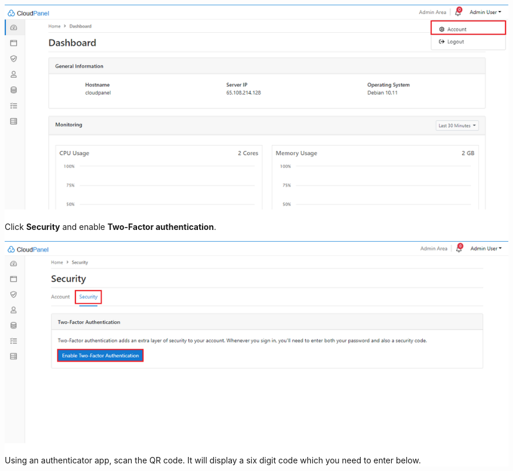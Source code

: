 ![Go To Account Settings](images/go-to-account-settings.png)

Click **Security** and enable **Two-Factor authentication**.

![Go To Security](images/go-to-security.png)

Using an authenticator app, scan the QR code. It will display a six digit code which you need to enter below.
